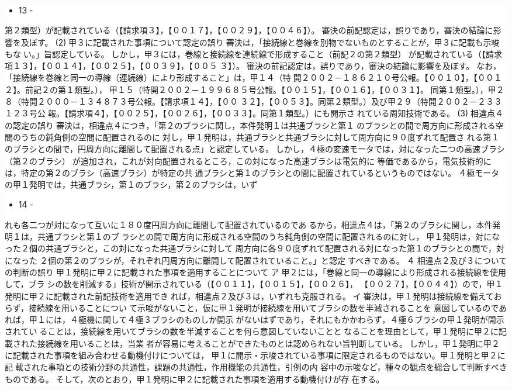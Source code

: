 - 13 - 
 
第２類型）が記載されている（【請求項３】，【００１７】，【００２９】，【００４６】）。 
審決の前記認定は，誤りであり，審決の結論に影響を及ぼす。 
 (2) 甲３に記載された事項について認定の誤り 
審決は，「接続線と巻線を別物でないものとすることが，甲３に記載も示唆もな
い。」旨認定している。 
しかし，甲３には，巻線と接続線を連続線で形成すること（前記２の第２類型）
が記載されている（【請求項１３】，【００１４】，【００２５】，【００３９】，【００５
３】）。 
審決の前記認定は，誤りであり，審決の結論に影響を及ぼす。 
なお，「接続線を巻線と同一の導線（連続線）により形成すること」は，甲１４（特
開２００２－１８６２１０号公報。【００１０】，【００１２】。前記２の第１類型。），
甲１５（特開２００２－１９９６８５号公報。【００１５】，【００１６】，【００３１】。
同第１類型。），甲２８（特開２０００－１３４８７３号公報。【請求項１４】，【００
３２】，【００５３】。同第２類型。）及び甲２９（特開２００２－２３３１２３号公
報。【請求項４】，【００２５】，【００２６】，【００３３】。同第１類型。）にも開示さ
れている周知技術である。 
 (3) 相違点４の認定の誤り 
審決は，相違点４につき，「第２のブラシに関し，本件発明１は共通ブラシと第１
のブラシとの間で周方向に形成される空間のうちの鈍角側の空間に配置されるのに
対し，甲１発明は，共通ブラシと共通ブラシに対して周方向に９０度ずれて配置さ
れる第１のブラシとの間で，円周方向に離間して配置される点」と認定している。 
しかし，４極の変速モータでは，対になった二つの高速ブラシ（第２のブラシ）
が追加され，これが対向配置されるところ，この対になった高速ブラシは電気的に
等価であるから，電気技術的には，特定の第２のブラシ（高速ブラシ）が特定の共
通ブラシと第１のブラシとの間に配置されているというものではない。 
４極モータの甲１発明では，共通ブラシ，第１のブラシ，第２のブラシは，いず
 
- 14 - 
 
れも各二つが対になって互いに１８０度円周方向に離間して配置されているのであ
るから，相違点４は，「第２のブラシに関し，本件発明１は，共通ブラシと第１のブ
ラシとの間で周方向に形成される空間のうち鈍角側の空間に配置されるのに対し，
甲１発明は，対になった２個の共通ブラシと，この対になった共通ブラシに対して
周方向に各９０度ずれて配置される対になった第１のブラシとの間で，対になった
２個の第２のブラシが，それぞれ円周方向に離間して配置されていること。」と認定
すべきである。 
４ 相違点２及び３についての判断の誤り 
  甲１発明に甲２に記載された事項を適用することについて 
ア 甲２には，「巻線と同一の導線により形成される接続線を使用して，ブラ
シの数を削減する」技術が開示されている（【００１１】，【００１５】，【００２６】，
【００２７】，【００４４】）ので，甲１発明に甲２に記載された前記技術を適用でき
れば，相違点２及び３は，いずれも克服される。 
イ 審決は，甲１発明は接続線を備えておらず，接続線を用いることについ
て示唆がないこと，仮に甲１発明が接続線を用いてブラシの数を半減されることを
意図しているのであれば，甲１には，４極機に関して４極３ブラシのものしか開示
がないはずであり，それにもかかわらず，４極６ブラシの甲１発明が開示されてい
ることは，接続線を用いてブラシの数を半減することを何ら意図していないことと
なることを理由として，甲１発明に甲２に記載された接続線を用いることは，当業
者が容易に考えることができたものとは認められない旨判断している。 
しかし，甲１発明に甲２に記載された事項を組み合わせる動機付けについては，
甲１に開示・示唆されている事項に限定されるものではない。甲１発明と甲２に記
載された事項との技術分野の共通性，課題の共通性，作用機能の共通性，引例の内
容中の示唆など，種々の観点を総合して判断すべきものである。 
そして，次のとおり，甲１発明に甲２に記載された事項を適用する動機付けが存
在する。 
 